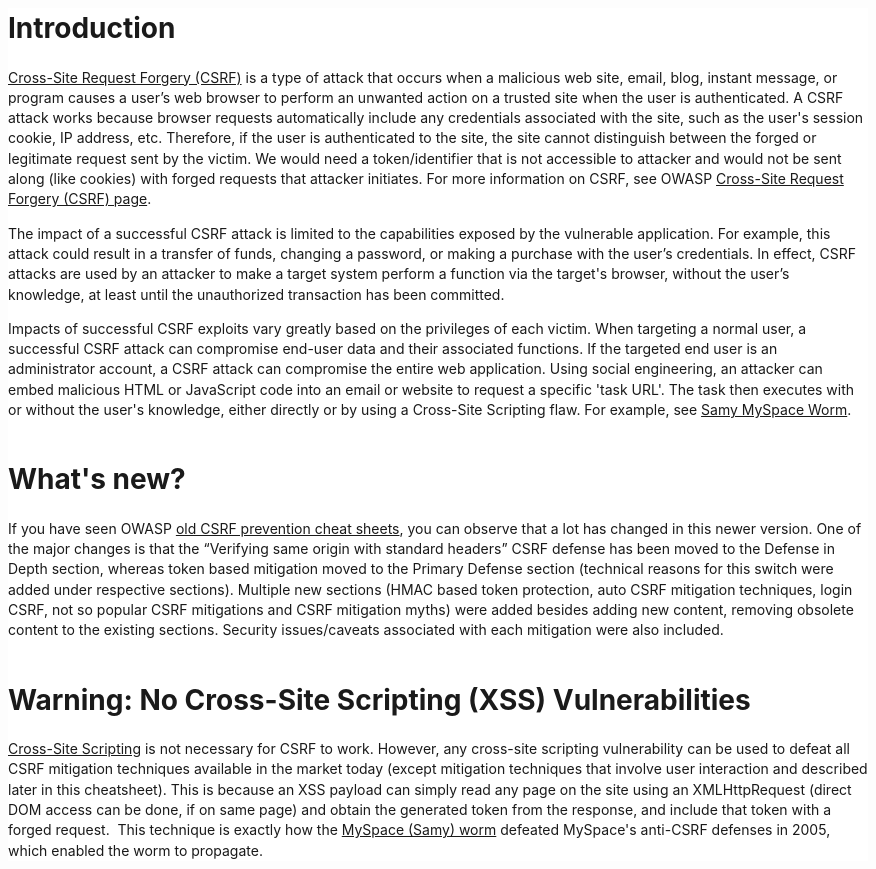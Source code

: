 # Introduction

[Cross-Site Request Forgery (CSRF)](https://www.owasp.org/index.php/Cross-Site_Request_Forgery_(CSRF)) is a type of attack that occurs when a malicious web site, email, blog, instant message, or program causes a user’s web browser to perform an unwanted action on a trusted site when the user is authenticated. A CSRF attack works because browser requests automatically include any credentials associated with the site, such as the user's session cookie, IP address, etc. Therefore, if the user is authenticated to the site, the site cannot distinguish between the forged or legitimate request sent by the victim. We would need a token/identifier that is not accessible to attacker and would not be sent along (like cookies) with forged requests that attacker initiates. For more information on CSRF, see OWASP [Cross-Site Request Forgery (CSRF) page](https://www.owasp.org/index.php/Cross-Site_Request_Forgery_(CSRF)).

The impact of a successful CSRF attack is limited to the capabilities exposed by the vulnerable application. For example, this attack could result in a transfer of funds, changing a password, or making a purchase with the user’s credentials. In effect, CSRF attacks are used by an attacker to make a target system perform a function via the target's browser, without the user’s knowledge, at least until the unauthorized transaction has been committed.

Impacts of successful CSRF exploits vary greatly based on the privileges of each victim. When targeting a normal user, a successful CSRF attack can compromise end-user data and their associated functions. If the targeted end user is an administrator account, a CSRF attack can compromise the entire web application. Using social engineering, an attacker can embed malicious HTML or JavaScript code into an email or website to request a specific 'task URL'. The task then executes with or without the user's knowledge, either directly or by using a Cross-Site Scripting flaw. For example, see [Samy MySpace Worm](https://en.wikipedia.org/wiki/Samy_(computer_worm)).

# What's new?

If you have seen OWASP [old CSRF prevention cheat sheets](https://www.owasp.org/index.php?title=Cross-Site_Request_Forgery_(CSRF)_Prevention_Cheat_Sheet&action=history), you can observe that a lot has changed in this newer version. One of the major changes is that the “Verifying same origin with standard headers” CSRF defense has been moved to the Defense in Depth section, whereas token based mitigation moved to the Primary Defense section (technical reasons for this switch were added under respective sections). Multiple new sections (HMAC based token protection, auto CSRF mitigation techniques, login CSRF, not so popular CSRF mitigations and CSRF mitigation myths) were added besides adding new content, removing obsolete content to the existing sections. Security issues/caveats associated with each mitigation were also included.

# Warning: No Cross-Site Scripting (XSS) Vulnerabilities

[Cross-Site Scripting](https://www.owasp.org/index.php/Cross-Site_Scripting) is not necessary for CSRF to work. However, any cross-site scripting vulnerability can be used to defeat all CSRF mitigation techniques available in the market today (except mitigation techniques that involve user interaction and described later in this cheatsheet). This is because an XSS payload can simply read any page on the site using an XMLHttpRequest (direct DOM access can be done, if on same page) and obtain the generated token from the response, and include that token with a forged request.  This technique is exactly how the [MySpace (Samy) worm](https://en.wikipedia.org/wiki/Samy_(computer_worm)) defeated MySpace's anti-CSRF defenses in 2005, which enabled the worm to propagate.
